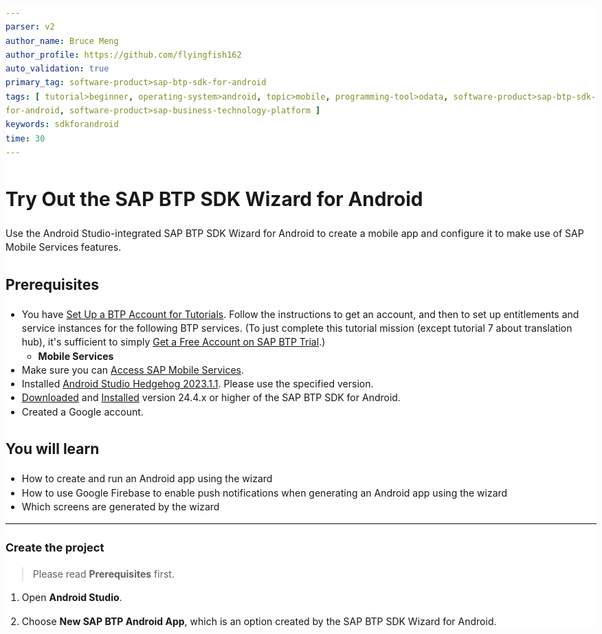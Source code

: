 ```yaml
---
parser: v2
author_name: Bruce Meng
author_profile: https://github.com/flyingfish162
auto_validation: true
primary_tag: software-product>sap-btp-sdk-for-android
tags: [ tutorial>beginner, operating-system>android, topic>mobile, programming-tool>odata, software-product>sap-btp-sdk-for-android, software-product>sap-business-technology-platform ]
keywords: sdkforandroid
time: 30
---
```


# Try Out the SAP BTP SDK Wizard for Android
 Use the Android Studio-integrated SAP BTP SDK Wizard for Android to create a mobile app and configure it to make use of SAP Mobile Services features.

## Prerequisites
- You have [Set Up a BTP Account for Tutorials](group.btp-setup). Follow the instructions to get an account, and then to set up entitlements and service instances for the following BTP services. (To just complete this tutorial mission (except tutorial 7 about translation hub), it's sufficient to simply [Get a Free Account on SAP BTP Trial](hcp-create-trial-account).)
    - **Mobile Services**
- Make sure you can [Access SAP Mobile Services](fiori-ios-hcpms-setup).
- Installed [Android Studio Hedgehog 2023.1.1](https://developer.android.com/studio/archive). Please use the specified version.
- [Downloaded](https://developers.sap.com/trials-downloads.html?search=sdk%20for%20android) and [Installed](https://help.sap.com/doc/f53c64b93e5140918d676b927a3cd65b/Cloud/en-US/docs-en/guides/getting-started/android/setup.html) version 24.4.x or higher of the SAP BTP SDK for Android.
- Created a Google account.

## You will learn
- How to create and run an Android app using the wizard
- How to use Google Firebase to enable push notifications when generating an Android app using the wizard
- Which screens are generated by the wizard

---

### Create the project


>Please read **Prerequisites** first.

1.  Open **Android Studio**.

2.  Choose **New SAP BTP Android App**, which is an option created by the SAP BTP SDK Wizard for Android.
